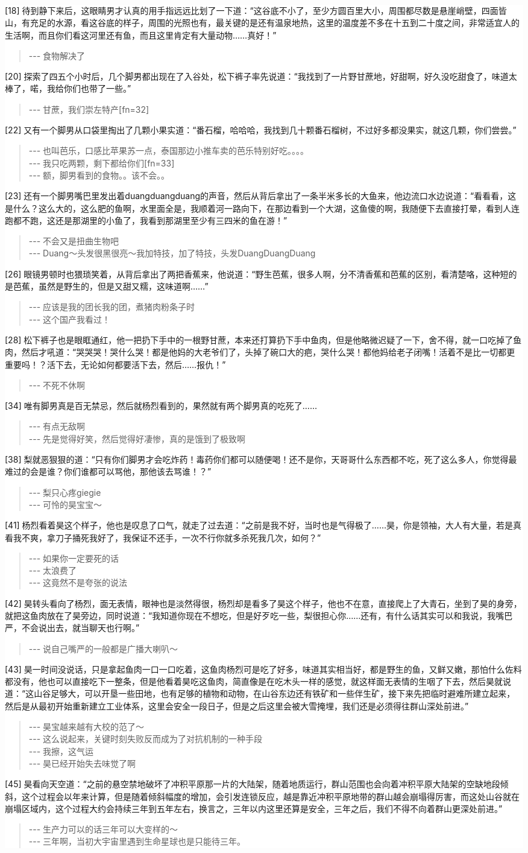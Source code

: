 [18] 待到静下来后，这眼睛男才认真的用手指远远比划了一下道：“这谷底不小了，至少方圆百里大小，周围都尽数是悬崖峭壁，四面皆山，有充足的水源，看这谷底的样子，周围的光照也有，最关键的是还有温泉地热，这里的温度差不多在十五到二十度之间，非常适宜人的生活啊，而且你们看这河里还有鱼，而且这里肯定有大量动物……真好！”
>--- 食物解决了<br>

[20] 探索了四五个小时后，几个脚男都出现在了入谷处，松下裤子率先说道：“我找到了一片野甘蔗地，好甜啊，好久没吃甜食了，味道太棒了，喏，我给你们也带了一些。”
>--- 甘蔗，我们崇左特产[fn=32]<br>

[22] 又有一个脚男从口袋里掏出了几颗小果实道：“番石榴，哈哈哈，我找到几十颗番石榴树，不过好多都没果实，就这几颗，你们尝尝。”
>--- 也叫芭乐，口感比苹果苏一点，泰国那边小推车卖的芭乐特别好吃。。。。<br>
>--- 我只吃两颗，剩下都给你们[fn=33]<br>
>--- 额，脚男看到的食物。。该不会。。<br>

[23] 还有一个脚男嘴巴里发出着duangduangduang的声音，然后从背后拿出了一条半米多长的大鱼来，他边流口水边说道：“看看看，这是什么？这么大的，这么肥的鱼啊，水里面全是，我顺着河一路向下，在那边看到一个大湖，这鱼傻的啊，我随便下去直接打晕，看到人连跑都不跑，这还是那湖里的小鱼了，我看到那湖里至少有三四米的鱼在游！”
>--- 不会又是扭曲生物吧<br>
>--- Duang～头发很黑很亮～我加特技，加了特技，头发DuangDuangDuang<br>

[26] 眼镜男顿时也猥琐笑着，从背后拿出了两把香蕉来，他说道：“野生芭蕉，很多人啊，分不清香蕉和芭蕉的区别，看清楚咯，这种短的是芭蕉，虽然是野生的，但是又甜又糯，这味道啊……”
>--- 应该是我的团长我的团，煮猪肉粉条子时<br>
>--- 这个国产我看过！<br>

[28] 松下裤子也是眼眶通红，他一把扔下手中的一根野甘蔗，本来还打算扔下手中鱼肉，但是他略微迟疑了一下，舍不得，就一口吃掉了鱼肉，然后才吼道：“哭哭哭！哭什么哭！都是他妈的大老爷们了，头掉了碗口大的疤，哭什么哭！都他妈给老子闭嘴！活着不是比一切都更重要吗！？活下去，无论如何都要活下去，然后……报仇！”
>--- 不死不休啊<br>

[34] 唯有脚男真是百无禁忌，然后就杨烈看到的，果然就有两个脚男真的吃死了……
>--- 有点无敌啊<br>
>--- 先是觉得好笑，然后觉得好凄惨，真的是饿到了极致啊<br>

[38] 梨就恶狠狠的道：“只有你们脚男才会吃炸药！毒药你们都可以随便喝！还不是你，天哥哥什么东西都不吃，死了这么多人，你觉得最难过的会是谁？你们谁都可以骂他，那他该去骂谁！？”
>--- 梨只心疼giegie<br>
>--- 可怜的昊宝宝～<br>

[41] 杨烈看着昊这个样子，他也是叹息了口气，就走了过去道：“之前是我不好，当时也是气得极了……昊，你是领袖，大人有大量，若是真看我不爽，拿刀子捅死我好了，我保证不还手，一次不行你就多杀死我几次，如何？”
>--- 如果你一定要死的话<br>
>--- 太浪费了<br>
>--- 这竟然不是夸张的说法<br>

[42] 昊转头看向了杨烈，面无表情，眼神也是淡然得很，杨烈却是看多了昊这个样子，他也不在意，直接爬上了大青石，坐到了昊的身旁，就把这鱼肉放在了昊旁边，同时说道：“我知道你现在不想吃，但是好歹吃一些，梨很担心你……还有，有什么话其实可以和我说，我嘴巴严，不会说出去，就当聊天也行啊。”
>--- 说自己嘴严的一般都是广播大喇叭～<br>

[43] 昊一时间没说话，只是拿起鱼肉一口一口吃着，这鱼肉杨烈可是吃了好多，味道其实相当好，都是野生的鱼，又鲜又嫩，那怕什么佐料都没有，他也可以直接吃下一整条，但是他看着昊吃这鱼肉，简直像是在吃木头一样的感觉，就这样面无表情的生咽了下去，然后昊就说道：“这山谷足够大，可以开垦一些田地，也有足够的植物和动物，在山谷东边还有铁矿和一些伴生矿，接下来先把临时避难所建立起来，然后是从最初开始重新建立工业体系，这里会安全一段日子，但是之后这里会被大雪掩埋，我们还是必须得往群山深处前进。”
>--- 昊宝越来越有大校的范了～<br>
>--- 这么说起来，关键时刻失败反而成为了对抗机制的一种手段<br>
>--- 我擦，这气运<br>
>--- 昊已经开始失去味觉了啊<br>

[45] 昊看向天空道：“之前的悬空禁地破坏了冲积平原那一片的大陆架，随着地质运行，群山范围也会向着冲积平原大陆架的空缺地段倾斜，这个过程会以年来计算，但是随着倾斜幅度的增加，会引发连锁反应，越是靠近冲积平原地带的群山越会崩塌得厉害，而这处山谷就在崩塌区域内，这个过程大约会持续三年到五年左右，换言之，三年以内这里还算是安全，三年之后，我们不得不向着群山更深处前进。”
>--- 生产力可以的话三年可以大变样的～<br>
>--- 三年啊，当初大宇宙里遇到生命星球也是只能待三年。<br>
